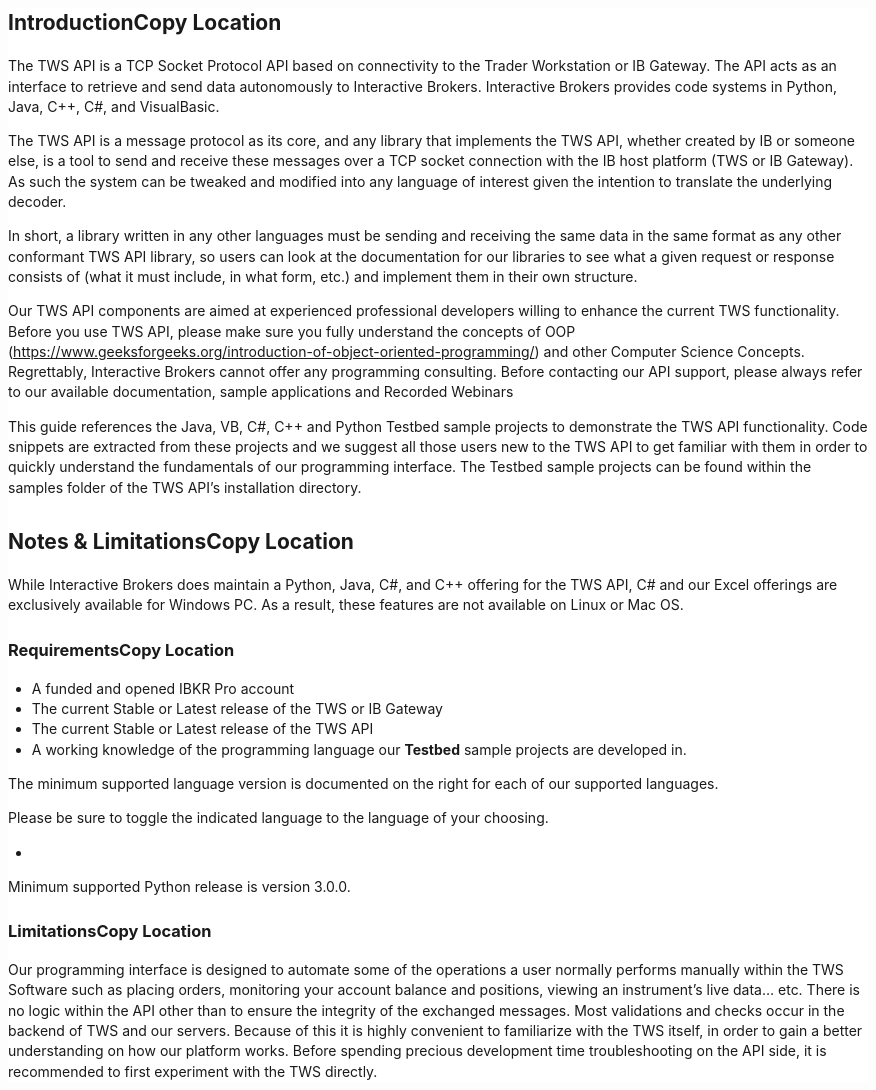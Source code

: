 ## IntroductionCopy Location

The TWS API is a TCP Socket Protocol API based on connectivity to the  Trader Workstation or IB Gateway. The API acts as an interface to  retrieve and send data autonomously to Interactive Brokers. Interactive  Brokers provides code systems in Python, Java, C++, C#, and VisualBasic.

The TWS API is a message protocol as its core, and any library that  implements the TWS API, whether created by IB or someone else, is a tool to send and receive these messages over a TCP socket connection with  the IB host platform (TWS or IB Gateway). As such the system can be  tweaked and modified into any language of interest given the intention  to translate the underlying decoder.

In short, a library written  in any other languages must be sending and receiving the same data in  the same format as any other conformant TWS API library, so users can  look at the documentation for our libraries to see what a given request  or response consists of (what it must include, in what form, etc.) and  implement them in their own structure.

Our TWS API components are aimed at experienced professional developers  willing to enhance the current TWS functionality. Before you use TWS  API, please make sure you fully understand the concepts of OOP (https://www.geeksforgeeks.org/introduction-of-object-oriented-programming/) and other Computer Science Concepts. Regrettably, Interactive Brokers  cannot offer any programming consulting. Before contacting our API  support, please always refer to our available documentation, sample  applications and Recorded Webinars

This guide references the Java, VB, C#, C++ and Python Testbed sample projects to demonstrate the TWS  API functionality. Code snippets are extracted from these projects and  we suggest all those users new to the TWS API to get familiar with them  in order to quickly understand the fundamentals of our programming  interface. The Testbed sample projects can be found within the samples  folder of the TWS API’s installation directory.

## Notes & LimitationsCopy Location

While Interactive Brokers does maintain a Python, Java, C#, and C++ offering  for the TWS API, C# and our Excel offerings are exclusively available  for Windows PC. As a result, these features are not available on Linux  or Mac OS.

### RequirementsCopy Location

- A funded and opened IBKR Pro account
- The current Stable or Latest release of the TWS or IB Gateway
- The current Stable or Latest release of the TWS API
- A working knowledge of the programming language our **Testbed** sample projects are developed in.

The minimum supported language version is documented on the right for each of our supported languages.

Please be sure to toggle the indicated language to the language of your choosing.

-  

Minimum supported Python release is version 3.0.0.

### LimitationsCopy Location

Our programming interface is designed to automate some of the operations a  user normally performs manually within the TWS Software such as placing  orders, monitoring your account balance and positions, viewing an  instrument’s live data… etc. There is no logic within the API other than to ensure the integrity of the exchanged messages. Most validations and checks occur in the backend of TWS and our servers. Because of this it  is highly convenient to familiarize with the TWS itself, in order to  gain a better understanding on how our platform works. Before spending  precious development time troubleshooting on the API side, it is  recommended to first experiment with the TWS directly.
